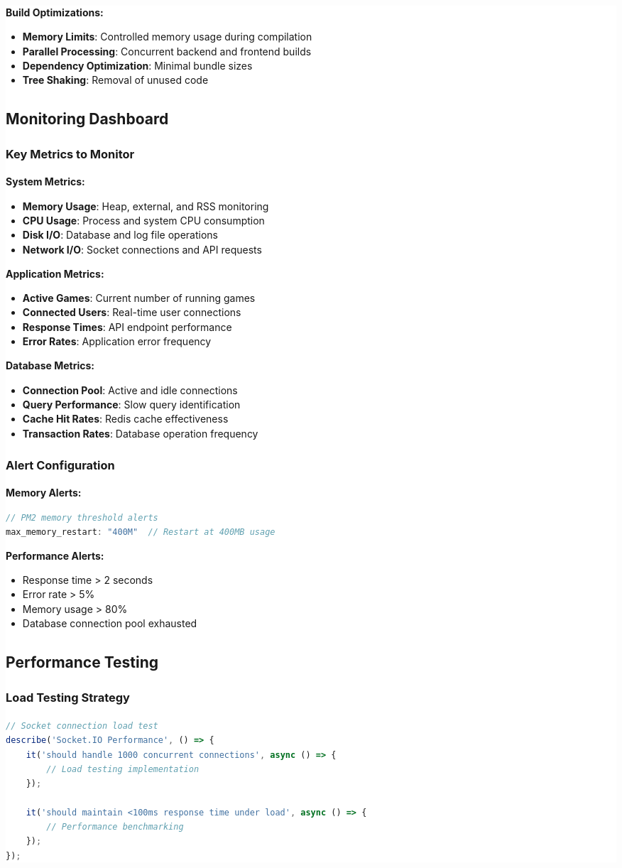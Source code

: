 **Build Optimizations:**
- **Memory Limits**: Controlled memory usage during compilation
- **Parallel Processing**: Concurrent backend and frontend builds
- **Dependency Optimization**: Minimal bundle sizes
- **Tree Shaking**: Removal of unused code

## Monitoring Dashboard

### Key Metrics to Monitor

**System Metrics:**
- **Memory Usage**: Heap, external, and RSS monitoring
- **CPU Usage**: Process and system CPU consumption
- **Disk I/O**: Database and log file operations
- **Network I/O**: Socket connections and API requests

**Application Metrics:**
- **Active Games**: Current number of running games
- **Connected Users**: Real-time user connections
- **Response Times**: API endpoint performance
- **Error Rates**: Application error frequency

**Database Metrics:**
- **Connection Pool**: Active and idle connections
- **Query Performance**: Slow query identification
- **Cache Hit Rates**: Redis cache effectiveness
- **Transaction Rates**: Database operation frequency

### Alert Configuration

**Memory Alerts:**
```javascript
// PM2 memory threshold alerts
max_memory_restart: "400M"  // Restart at 400MB usage
```

**Performance Alerts:**
- Response time > 2 seconds
- Error rate > 5%
- Memory usage > 80%
- Database connection pool exhausted

## Performance Testing

### Load Testing Strategy

```typescript
// Socket connection load test
describe('Socket.IO Performance', () => {
    it('should handle 1000 concurrent connections', async () => {
        // Load testing implementation
    });

    it('should maintain <100ms response time under load', async () => {
        // Performance benchmarking
    });
});
```
